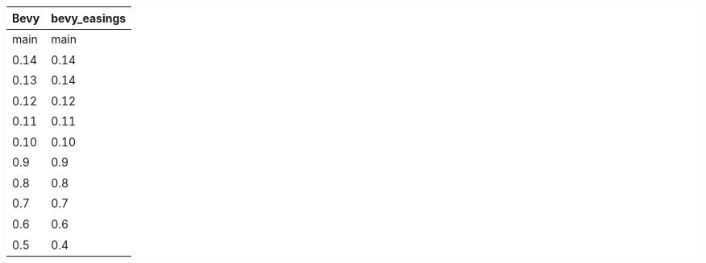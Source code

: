 |Bevy|bevy_easings|
|---|---|
|main|main|
|0.14|0.14|
|0.13|0.14|
|0.12|0.12|
|0.11|0.11|
|0.10|0.10|
|0.9|0.9|
|0.8|0.8|
|0.7|0.7|
|0.6|0.6|
|0.5|0.4|
